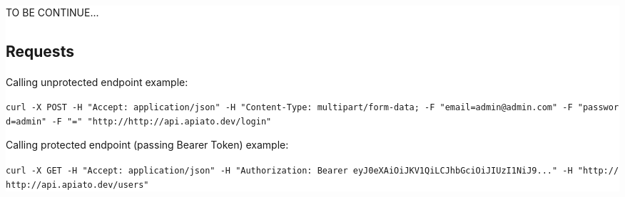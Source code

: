 TO BE CONTINUE...


## **Requests**

Calling unprotected endpoint example:

```shell
curl -X POST -H "Accept: application/json" -H "Content-Type: multipart/form-data; -F "email=admin@admin.com" -F "password=admin" -F "=" "http://http://api.apiato.dev/login"
```

Calling protected endpoint (passing Bearer Token) example:

```shell
curl -X GET -H "Accept: application/json" -H "Authorization: Bearer eyJ0eXAiOiJKV1QiLCJhbGciOiJIUzI1NiJ9..." -H "http://http://api.apiato.dev/users"
```

